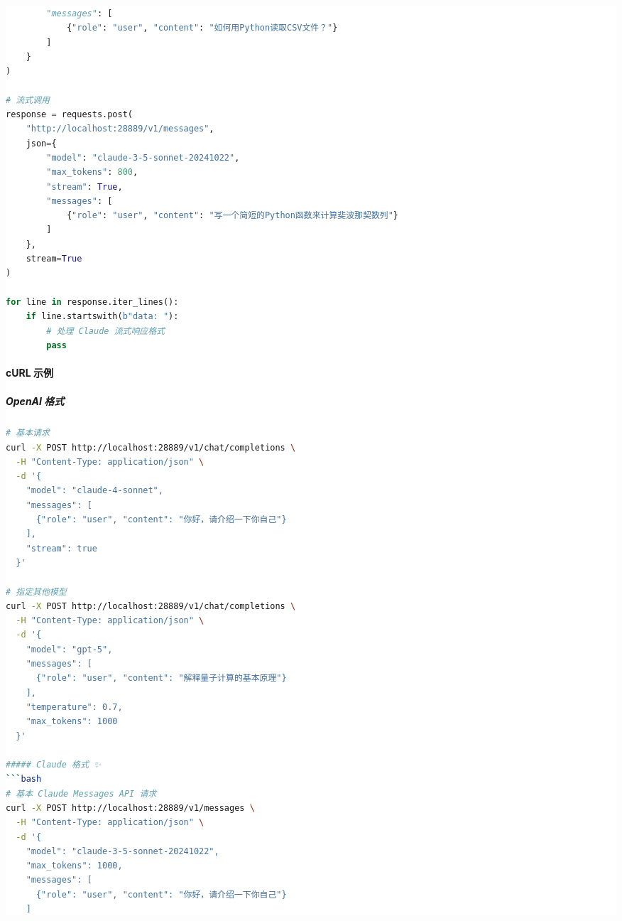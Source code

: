 ```python
        "messages": [
            {"role": "user", "content": "如何用Python读取CSV文件？"}
        ]
    }
)

# 流式调用
response = requests.post(
    "http://localhost:28889/v1/messages",
    json={
        "model": "claude-3-5-sonnet-20241022", 
        "max_tokens": 800,
        "stream": True,
        "messages": [
            {"role": "user", "content": "写一个简短的Python函数来计算斐波那契数列"}
        ]
    },
    stream=True
)

for line in response.iter_lines():
    if line.startswith(b"data: "):
        # 处理 Claude 流式响应格式
        pass
```

#### cURL 示例

##### OpenAI 格式
```bash
# 基本请求
curl -X POST http://localhost:28889/v1/chat/completions \
  -H "Content-Type: application/json" \
  -d '{
    "model": "claude-4-sonnet",
    "messages": [
      {"role": "user", "content": "你好，请介绍一下你自己"}
    ],
    "stream": true
  }'

# 指定其他模型
curl -X POST http://localhost:28889/v1/chat/completions \
  -H "Content-Type: application/json" \
  -d '{
    "model": "gpt-5",
    "messages": [
      {"role": "user", "content": "解释量子计算的基本原理"}
    ],
    "temperature": 0.7,
    "max_tokens": 1000
  }'

##### Claude 格式 ✨
```bash
# 基本 Claude Messages API 请求
curl -X POST http://localhost:28889/v1/messages \
  -H "Content-Type: application/json" \
  -d '{
    "model": "claude-3-5-sonnet-20241022",
    "max_tokens": 1000,
    "messages": [
      {"role": "user", "content": "你好，请介绍一下你自己"}
    ]
```